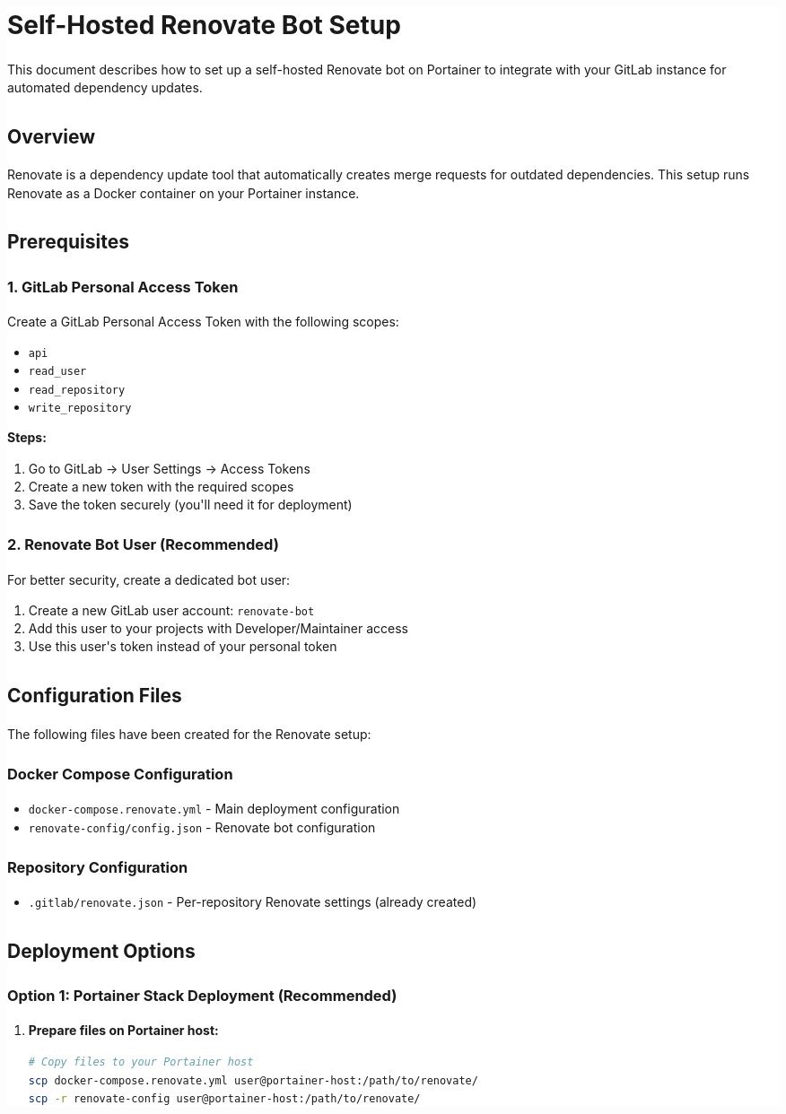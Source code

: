 # Self-Hosted Renovate Bot Setup

This document describes how to set up a self-hosted Renovate bot on Portainer to integrate with your GitLab instance for automated dependency updates.

## Overview

Renovate is a dependency update tool that automatically creates merge requests for outdated dependencies. This setup runs Renovate as a Docker container on your Portainer instance.

## Prerequisites

### 1. GitLab Personal Access Token

Create a GitLab Personal Access Token with the following scopes:
- `api`
- `read_user`
- `read_repository`
- `write_repository`

**Steps:**
1. Go to GitLab → User Settings → Access Tokens
2. Create a new token with the required scopes
3. Save the token securely (you'll need it for deployment)

### 2. Renovate Bot User (Recommended)

For better security, create a dedicated bot user:
1. Create a new GitLab user account: `renovate-bot`
2. Add this user to your projects with Developer/Maintainer access
3. Use this user's token instead of your personal token

## Configuration Files

The following files have been created for the Renovate setup:

### Docker Compose Configuration
- `docker-compose.renovate.yml` - Main deployment configuration
- `renovate-config/config.json` - Renovate bot configuration

### Repository Configuration
- `.gitlab/renovate.json` - Per-repository Renovate settings (already created)

## Deployment Options

### Option 1: Portainer Stack Deployment (Recommended)

1. **Prepare files on Portainer host:**
   ```bash
   # Copy files to your Portainer host
   scp docker-compose.renovate.yml user@portainer-host:/path/to/renovate/
   scp -r renovate-config user@portainer-host:/path/to/renovate/
   ```
